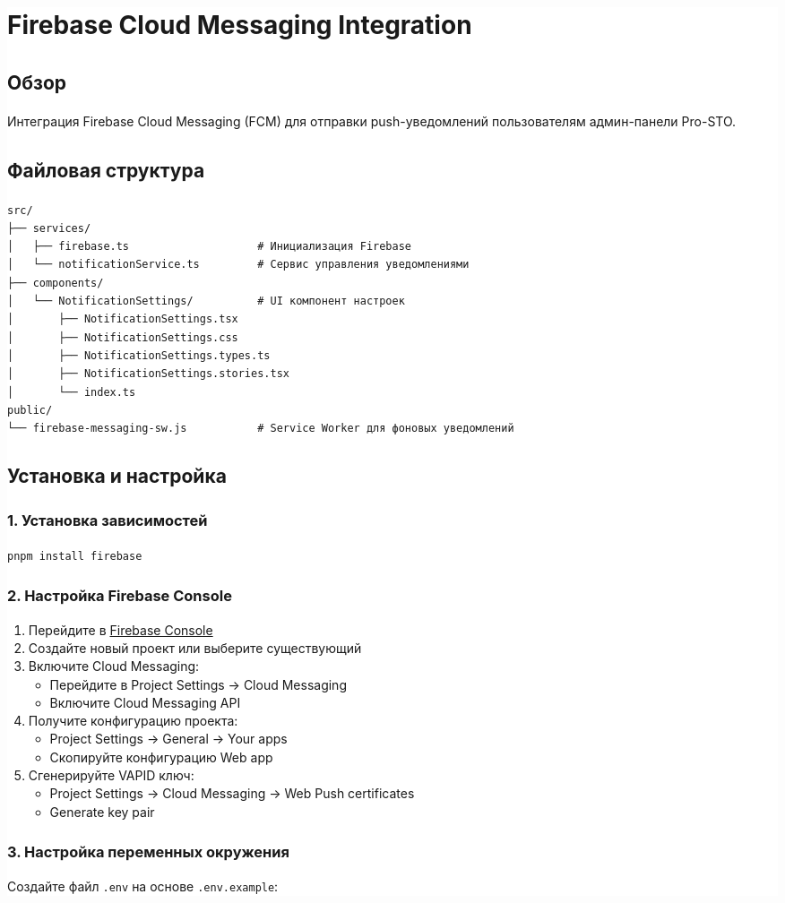 # Firebase Cloud Messaging Integration

## Обзор

Интеграция Firebase Cloud Messaging (FCM) для отправки push-уведомлений пользователям админ-панели Pro-STO.

## Файловая структура

```
src/
├── services/
│   ├── firebase.ts                    # Инициализация Firebase
│   └── notificationService.ts         # Сервис управления уведомлениями
├── components/
│   └── NotificationSettings/          # UI компонент настроек
│       ├── NotificationSettings.tsx
│       ├── NotificationSettings.css
│       ├── NotificationSettings.types.ts
│       ├── NotificationSettings.stories.tsx
│       └── index.ts
public/
└── firebase-messaging-sw.js           # Service Worker для фоновых уведомлений
```

## Установка и настройка

### 1. Установка зависимостей

```bash
pnpm install firebase
```

### 2. Настройка Firebase Console

1. Перейдите в [Firebase Console](https://console.firebase.google.com/)
2. Создайте новый проект или выберите существующий
3. Включите Cloud Messaging:
   - Перейдите в Project Settings → Cloud Messaging
   - Включите Cloud Messaging API
4. Получите конфигурацию проекта:
   - Project Settings → General → Your apps
   - Скопируйте конфигурацию Web app
5. Сгенерируйте VAPID ключ:
   - Project Settings → Cloud Messaging → Web Push certificates
   - Generate key pair

### 3. Настройка переменных окружения

Создайте файл `.env` на основе `.env.example`:
